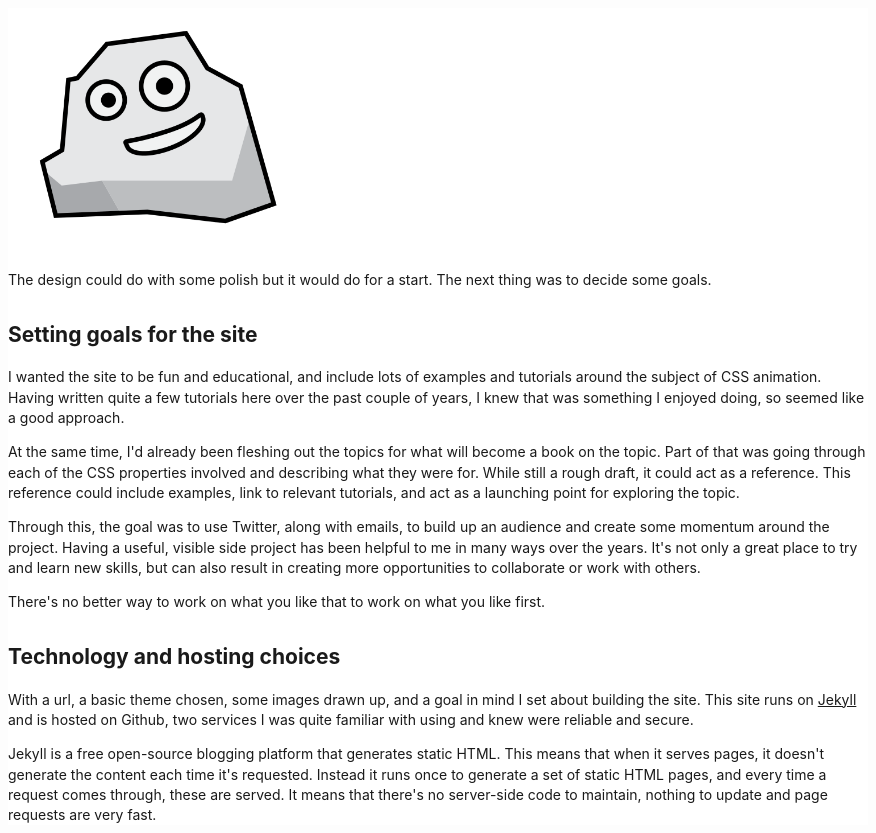<img src="/images/posts/cssanimation/rocky.svg" style="max-width:300px" alt="Smiling rock image used as a mascot">

The design could do with some polish but it would do for a start. The next thing was to decide some goals.

## Setting goals for the site

I wanted the site to be fun and educational, and include lots of examples and tutorials around the subject of CSS animation. Having written quite a few tutorials here over the past couple of years, I knew that was something I enjoyed doing, so seemed like a good approach.

At the same time, I'd already been fleshing out the topics for what will become a book on the topic. Part of that was going through each of the CSS properties involved and describing what they were for. While still a rough draft, it could act as a reference. This reference could include examples, link to relevant tutorials, and act as a launching point for exploring the topic.

Through this, the goal was to use Twitter, along with emails, to build up an audience and create some momentum around the project. Having a useful, visible side project has been helpful to me in many ways over the years. It's not only a great place to try and learn new skills, but can also result in creating more opportunities to collaborate or work with others.

There's no better way to work on what you like that to work on what you like first.

## Technology and hosting choices

With a url, a basic theme chosen, some images drawn up, and a goal in mind I set about building the site. This site runs on [Jekyll](http://hop.ie/blog/jekyll-github-pages/) and is hosted on Github, two services I was quite familiar with using and knew were reliable and secure.

Jekyll is a free open-source blogging platform that generates static HTML. This means that when it serves pages, it doesn't generate the content each time it's requested. Instead it runs once to generate a set of static HTML pages, and every time a request comes through, these are served. It means that there's no server-side code to maintain, nothing to update and page requests are very fast.
